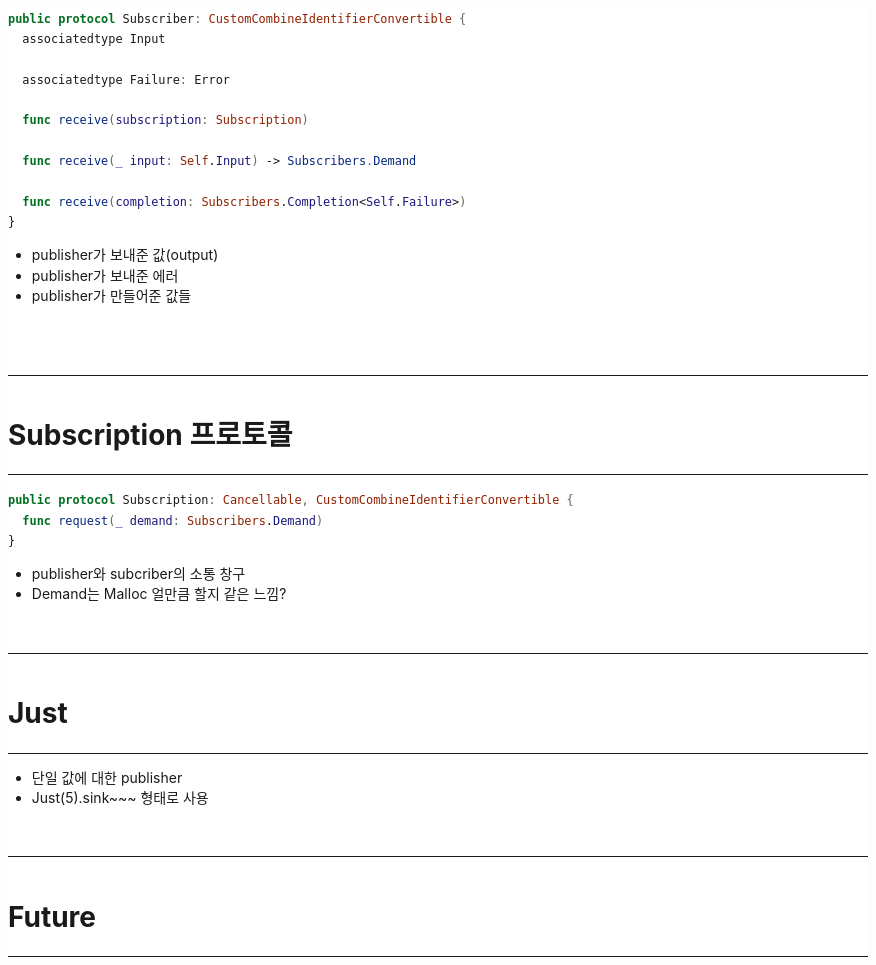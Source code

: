 
```swift
public protocol Subscriber: CustomCombineIdentifierConvertible {
  associatedtype Input

  associatedtype Failure: Error

  func receive(subscription: Subscription)

  func receive(_ input: Self.Input) -> Subscribers.Demand

  func receive(completion: Subscribers.Completion<Self.Failure>)
}
```

-   publisher가 보내준 값(output)
-   publisher가 보내준 에러
-   publisher가 만들어준 값들



<br />
<br />

---

# Subscription 프로토콜

---

```swift
public protocol Subscription: Cancellable, CustomCombineIdentifierConvertible {
  func request(_ demand: Subscribers.Demand)
}
```

-   publisher와 subcriber의 소통 창구
-   Demand는 Malloc 얼만큼 할지 같은 느낌?

<br />

---

# Just

---

-   단일 값에 대한 publisher
-   Just(5).sink~~~ 형태로 사용

<br />

---

# Future

---